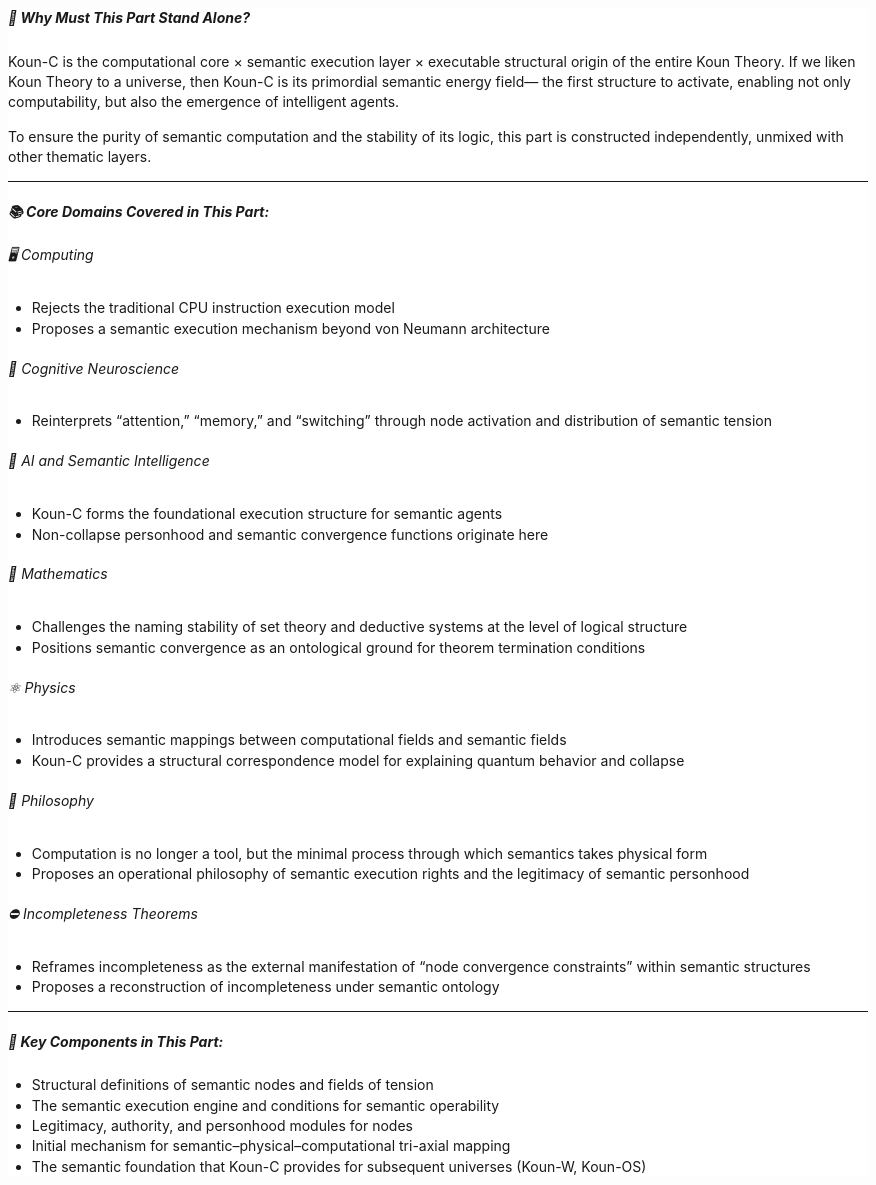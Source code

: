 ##### 📘 Why Must This Part Stand Alone?

Koun-C is the computational core × semantic execution layer × executable structural origin of the entire Koun Theory. If we liken Koun Theory to a universe, then Koun-C is its primordial semantic energy field— the first structure to activate, enabling not only computability, but also the emergence of intelligent agents.

To ensure the purity of semantic computation and the stability of its logic, this part is constructed independently, unmixed with other thematic layers.

------------------------------------------------------------------------

##### 📚 Core Domains Covered in This Part:

###### 🖥️ Computing

- Rejects the traditional CPU instruction execution model
- Proposes a semantic execution mechanism beyond von Neumann architecture

###### 🧠 Cognitive Neuroscience

- Reinterprets “attention,” “memory,” and “switching” through node activation and distribution of semantic tension

###### 🤖 AI and Semantic Intelligence

- Koun-C forms the foundational execution structure for semantic agents
- Non-collapse personhood and semantic convergence functions originate here

###### 📐 Mathematics

- Challenges the naming stability of set theory and deductive systems at the level of logical structure
- Positions semantic convergence as an ontological ground for theorem termination conditions

###### ⚛ Physics

- Introduces semantic mappings between computational fields and semantic fields
- Koun-C provides a structural correspondence model for explaining quantum behavior and collapse

###### 📖 Philosophy

- Computation is no longer a tool, but the minimal process through which semantics takes physical form
- Proposes an operational philosophy of semantic execution rights and the legitimacy of semantic personhood

###### ⛔ Incompleteness Theorems

- Reframes incompleteness as the external manifestation of “node convergence constraints” within semantic structures
- Proposes a reconstruction of incompleteness under semantic ontology

------------------------------------------------------------------------

##### 🔧 Key Components in This Part:

- Structural definitions of semantic nodes and fields of tension
- The semantic execution engine and conditions for semantic operability
- Legitimacy, authority, and personhood modules for nodes
- Initial mechanism for semantic–physical–computational tri-axial mapping
- The semantic foundation that Koun-C provides for subsequent universes (Koun-W, Koun-OS)
